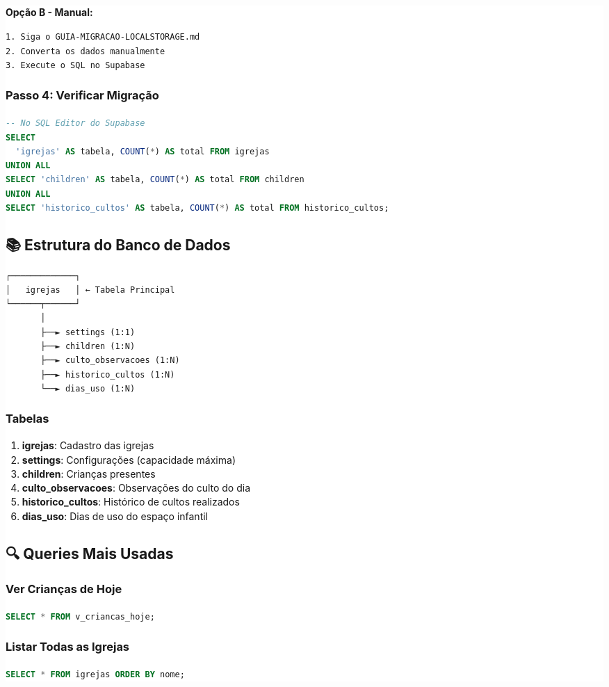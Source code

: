 **Opção B - Manual:**
```bash
1. Siga o GUIA-MIGRACAO-LOCALSTORAGE.md
2. Converta os dados manualmente
3. Execute o SQL no Supabase
```

### Passo 4: Verificar Migração
```sql
-- No SQL Editor do Supabase
SELECT 
  'igrejas' AS tabela, COUNT(*) AS total FROM igrejas
UNION ALL
SELECT 'children' AS tabela, COUNT(*) AS total FROM children
UNION ALL
SELECT 'historico_cultos' AS tabela, COUNT(*) AS total FROM historico_cultos;
```

## 📚 Estrutura do Banco de Dados

```
┌─────────────┐
│   igrejas   │ ← Tabela Principal
└──────┬──────┘
       │
       ├──► settings (1:1)
       ├──► children (1:N)
       ├──► culto_observacoes (1:N)
       ├──► historico_cultos (1:N)
       └──► dias_uso (1:N)
```

### Tabelas

1. **igrejas**: Cadastro das igrejas
2. **settings**: Configurações (capacidade máxima)
3. **children**: Crianças presentes
4. **culto_observacoes**: Observações do culto do dia
5. **historico_cultos**: Histórico de cultos realizados
6. **dias_uso**: Dias de uso do espaço infantil

## 🔍 Queries Mais Usadas

### Ver Crianças de Hoje
```sql
SELECT * FROM v_criancas_hoje;
```

### Listar Todas as Igrejas
```sql
SELECT * FROM igrejas ORDER BY nome;
```
